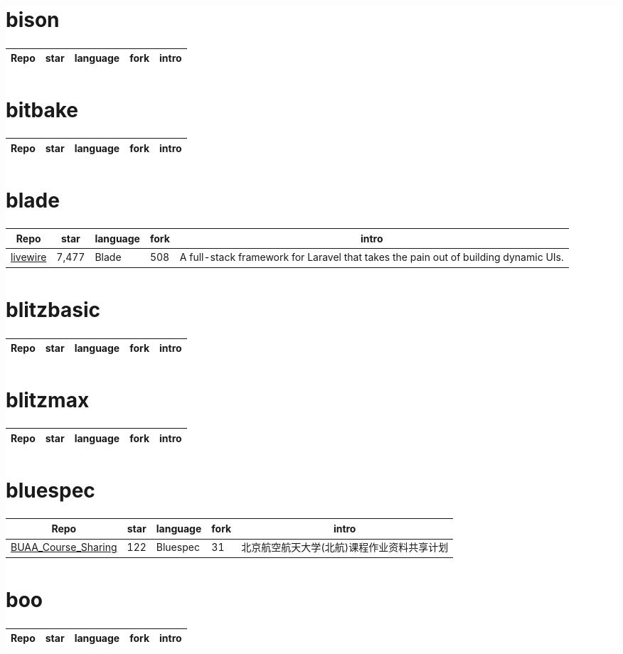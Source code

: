 

# bison

Repo|star|language|fork|intro
-|-|-|-|-



# bitbake

Repo|star|language|fork|intro
-|-|-|-|-



# blade

Repo|star|language|fork|intro
-|-|-|-|-
[livewire](https://github.com/livewire/livewire)|7,477|Blade|508|A full-stack framework for Laravel that takes the pain out of building dynamic UIs.


# blitzbasic

Repo|star|language|fork|intro
-|-|-|-|-



# blitzmax

Repo|star|language|fork|intro
-|-|-|-|-



# bluespec

Repo|star|language|fork|intro
-|-|-|-|-
[BUAA_Course_Sharing](https://github.com/TheBloodthirster/BUAA_Course_Sharing)|122|Bluespec|31|北京航空航天大学(北航)课程作业资料共享计划


# boo

Repo|star|language|fork|intro
-|-|-|-|-

